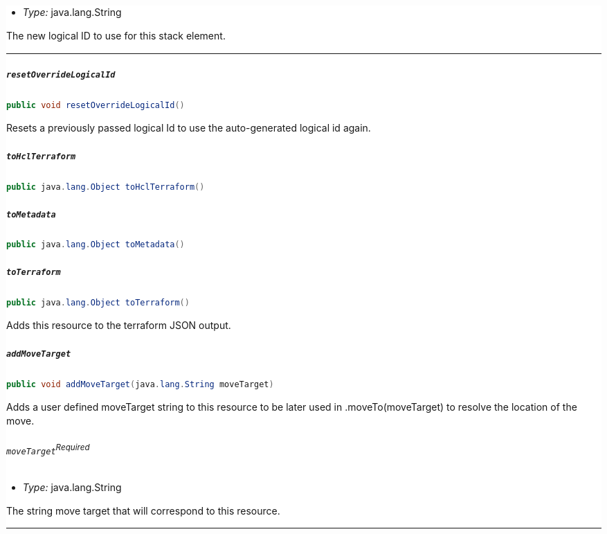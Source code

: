 - *Type:* java.lang.String

The new logical ID to use for this stack element.

---

##### `resetOverrideLogicalId` <a name="resetOverrideLogicalId" id="@cdktf/provider-github.organizationRole.OrganizationRole.resetOverrideLogicalId"></a>

```java
public void resetOverrideLogicalId()
```

Resets a previously passed logical Id to use the auto-generated logical id again.

##### `toHclTerraform` <a name="toHclTerraform" id="@cdktf/provider-github.organizationRole.OrganizationRole.toHclTerraform"></a>

```java
public java.lang.Object toHclTerraform()
```

##### `toMetadata` <a name="toMetadata" id="@cdktf/provider-github.organizationRole.OrganizationRole.toMetadata"></a>

```java
public java.lang.Object toMetadata()
```

##### `toTerraform` <a name="toTerraform" id="@cdktf/provider-github.organizationRole.OrganizationRole.toTerraform"></a>

```java
public java.lang.Object toTerraform()
```

Adds this resource to the terraform JSON output.

##### `addMoveTarget` <a name="addMoveTarget" id="@cdktf/provider-github.organizationRole.OrganizationRole.addMoveTarget"></a>

```java
public void addMoveTarget(java.lang.String moveTarget)
```

Adds a user defined moveTarget string to this resource to be later used in .moveTo(moveTarget) to resolve the location of the move.

###### `moveTarget`<sup>Required</sup> <a name="moveTarget" id="@cdktf/provider-github.organizationRole.OrganizationRole.addMoveTarget.parameter.moveTarget"></a>

- *Type:* java.lang.String

The string move target that will correspond to this resource.

---